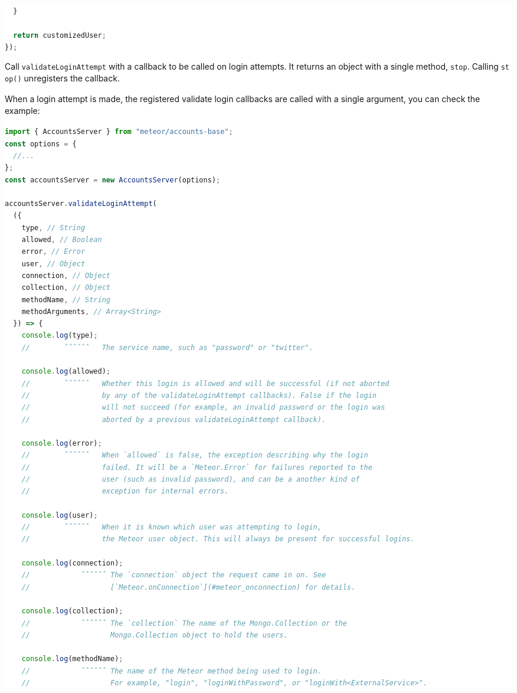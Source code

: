 ```js
  }

  return customizedUser;
});
```

<ApiBox name="AccountsServer#validateLoginAttempt" instanceName="accountsServer" hasCustomExample/>

Call `validateLoginAttempt` with a callback to be called on login
attempts. It returns an object with a single method, `stop`. Calling
`stop()` unregisters the callback.

When a login attempt is made, the registered validate login callbacks
are called with a single argument, you can check the example:

```js
import { AccountsServer } from "meteor/accounts-base";
const options = {
  //...
};
const accountsServer = new AccountsServer(options);

accountsServer.validateLoginAttempt(
  ({
    type, // String
    allowed, // Boolean
    error, // Error
    user, // Object
    connection, // Object
    collection, // Object
    methodName, // String
    methodArguments, // Array<String>
  }) => {
    console.log(type);
    //        ˆˆˆˆˆˆ   The service name, such as "password" or "twitter".

    console.log(allowed);
    //        ˆˆˆˆˆˆ   Whether this login is allowed and will be successful (if not aborted
    //                 by any of the validateLoginAttempt callbacks). False if the login
    //                 will not succeed (for example, an invalid password or the login was
    //                 aborted by a previous validateLoginAttempt callback).

    console.log(error);
    //        ˆˆˆˆˆˆ   When `allowed` is false, the exception describing why the login
    //                 failed. It will be a `Meteor.Error` for failures reported to the
    //                 user (such as invalid password), and can be a another kind of
    //                 exception for internal errors.

    console.log(user);
    //        ˆˆˆˆˆˆ   When it is known which user was attempting to login,
    //                 the Meteor user object. This will always be present for successful logins.

    console.log(connection);
    //            ˆˆˆˆˆˆ The `connection` object the request came in on. See
    //                   [`Meteor.onConnection`](#meteor_onconnection) for details.

    console.log(collection);
    //            ˆˆˆˆˆˆ The `collection` The name of the Mongo.Collection or the
    //                   Mongo.Collection object to hold the users.

    console.log(methodName);
    //            ˆˆˆˆˆˆ The name of the Meteor method being used to login.
    //                   For example, "login", "loginWithPassword", or "loginWith<ExternalService>".

```